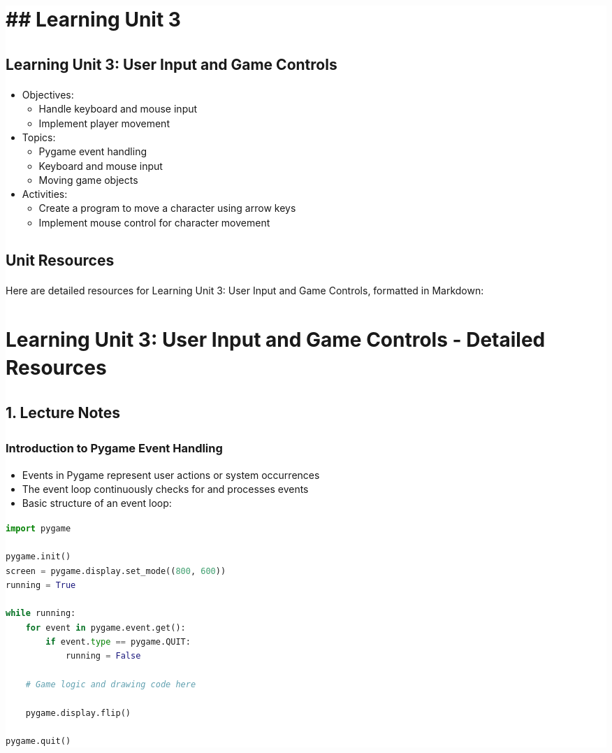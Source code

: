 # ## Learning Unit 3

## Learning Unit 3: User Input and Game Controls
- Objectives:
  * Handle keyboard and mouse input
  * Implement player movement
- Topics:
  * Pygame event handling
  * Keyboard and mouse input
  * Moving game objects
- Activities:
  * Create a program to move a character using arrow keys
  * Implement mouse control for character movement

## Unit Resources

Here are detailed resources for Learning Unit 3: User Input and Game Controls, formatted in Markdown:

# Learning Unit 3: User Input and Game Controls - Detailed Resources

## 1. Lecture Notes

### Introduction to Pygame Event Handling

- Events in Pygame represent user actions or system occurrences
- The event loop continuously checks for and processes events
- Basic structure of an event loop:

```python
import pygame

pygame.init()
screen = pygame.display.set_mode((800, 600))
running = True

while running:
    for event in pygame.event.get():
        if event.type == pygame.QUIT:
            running = False
    
    # Game logic and drawing code here

    pygame.display.flip()

pygame.quit()
```
